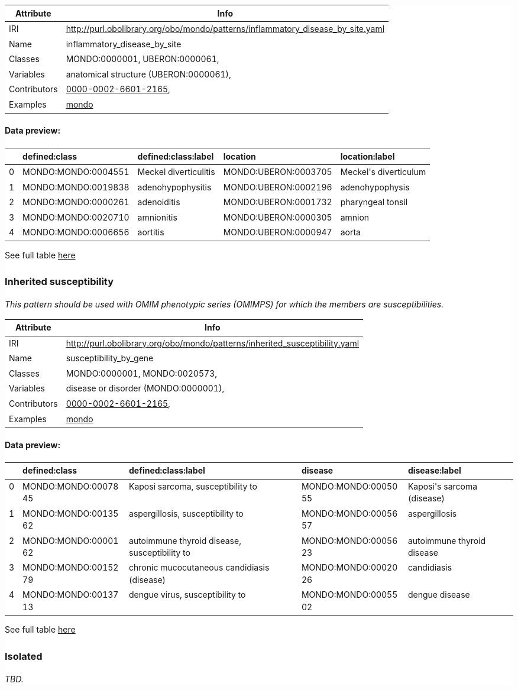 | Attribute | Info |
|----------|----------|
| IRI | http://purl.obolibrary.org/obo/mondo/patterns/inflammatory_disease_by_site.yaml |
| Name | inflammatory_disease_by_site |
| Classes | MONDO:0000001, UBERON:0000061,  |
| Variables | anatomical structure (UBERON:0000061),  |
| Contributors | [0000-0002-6601-2165](https://orcid.org/0000-0002-6601-2165),  |
| Examples | [mondo](https://github.com/monarch-initiative/mondo/blob/master/src/patterns/data/matches/inflammatory_disease_by_site.tsv) |

#### Data preview: 
|    | defined:class                                | defined:class:label   | location                                      | location:label        |
|---:|:---------------------------------------------|:----------------------|:----------------------------------------------|:----------------------|
|  0 | MONDO:MONDO:0004551 | Meckel diverticulitis | MONDO:UBERON:0003705 | Meckel's diverticulum |
|  1 | MONDO:MONDO:0019838 | adenohypophysitis     | MONDO:UBERON:0002196 | adenohypophysis       |
|  2 | MONDO:MONDO:0000261 | adenoiditis           | MONDO:UBERON:0001732 | pharyngeal tonsil     |
|  3 | MONDO:MONDO:0020710 | amnionitis            | MONDO:UBERON:0000305 | amnion                |
|  4 | MONDO:MONDO:0006656 | aortitis              | MONDO:UBERON:0000947 | aorta                 |
See full table [here]([mondo](https://github.com/monarch-initiative/mondo/blob/master/src/patterns/data/matches/inflammatory_disease_by_site.tsv))
### Inherited susceptibility
*This pattern should be used with OMIM phenotypic series (OMIMPS) for which the members are susceptibilities.*

| Attribute | Info |
|----------|----------|
| IRI | http://purl.obolibrary.org/obo/mondo/patterns/inherited_susceptibility.yaml |
| Name | susceptibility_by_gene |
| Classes | MONDO:0000001, MONDO:0020573,  |
| Variables | disease or disorder (MONDO:0000001),  |
| Contributors | [0000-0002-6601-2165](https://orcid.org/0000-0002-6601-2165),  |
| Examples | [mondo](https://github.com/monarch-initiative/mondo/blob/master/src/patterns/data/matches/inherited_susceptibility.tsv) |

#### Data preview: 
|    | defined:class                                | defined:class:label                           | disease                                      | disease:label              |
|---:|:---------------------------------------------|:----------------------------------------------|:---------------------------------------------|:---------------------------|
|  0 | MONDO:MONDO:0007845 | Kaposi sarcoma, susceptibility to             | MONDO:MONDO:0005055 | Kaposi's sarcoma (disease) |
|  1 | MONDO:MONDO:0013562 | aspergillosis, susceptibility to              | MONDO:MONDO:0005657 | aspergillosis              |
|  2 | MONDO:MONDO:0000162 | autoimmune thyroid disease, susceptibility to | MONDO:MONDO:0005623 | autoimmune thyroid disease |
|  3 | MONDO:MONDO:0015279 | chronic mucocutaneous candidiasis (disease)   | MONDO:MONDO:0002026 | candidiasis                |
|  4 | MONDO:MONDO:0013713 | dengue virus, susceptibility to               | MONDO:MONDO:0005502 | dengue disease             |
See full table [here]([mondo](https://github.com/monarch-initiative/mondo/blob/master/src/patterns/data/matches/inherited_susceptibility.tsv))
### Isolated
*TBD.*
